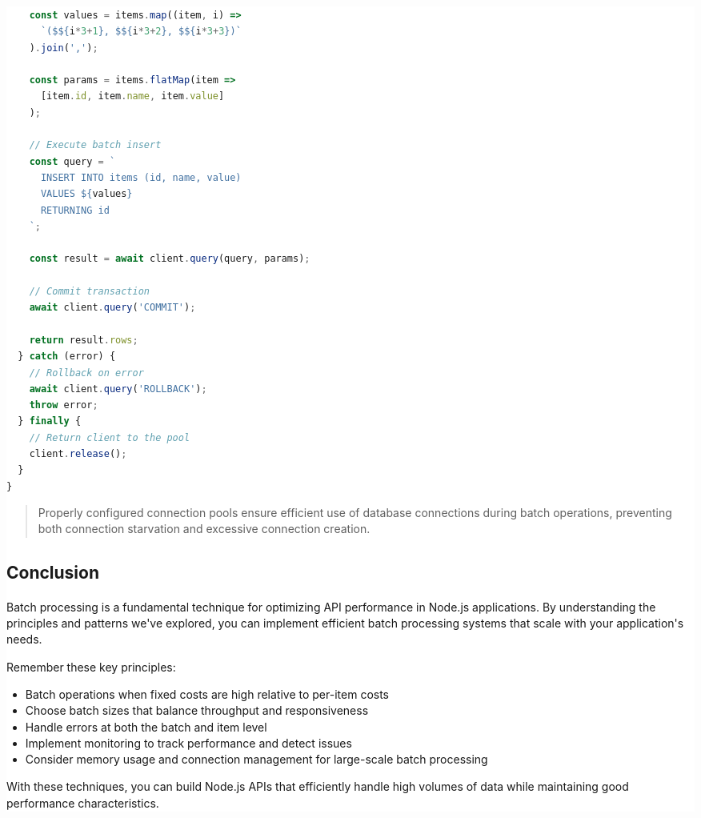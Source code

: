 ```javascript
    const values = items.map((item, i) => 
      `($${i*3+1}, $${i*3+2}, $${i*3+3})`
    ).join(',');
  
    const params = items.flatMap(item => 
      [item.id, item.name, item.value]
    );
  
    // Execute batch insert
    const query = `
      INSERT INTO items (id, name, value)
      VALUES ${values}
      RETURNING id
    `;
  
    const result = await client.query(query, params);
  
    // Commit transaction
    await client.query('COMMIT');
  
    return result.rows;
  } catch (error) {
    // Rollback on error
    await client.query('ROLLBACK');
    throw error;
  } finally {
    // Return client to the pool
    client.release();
  }
}
```

> Properly configured connection pools ensure efficient use of database connections during batch operations, preventing both connection starvation and excessive connection creation.

## Conclusion

Batch processing is a fundamental technique for optimizing API performance in Node.js applications. By understanding the principles and patterns we've explored, you can implement efficient batch processing systems that scale with your application's needs.

Remember these key principles:

* Batch operations when fixed costs are high relative to per-item costs
* Choose batch sizes that balance throughput and responsiveness
* Handle errors at both the batch and item level
* Implement monitoring to track performance and detect issues
* Consider memory usage and connection management for large-scale batch processing

With these techniques, you can build Node.js APIs that efficiently handle high volumes of data while maintaining good performance characteristics.
